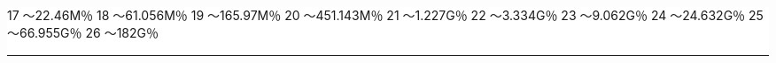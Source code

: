 <td>17</td>
<td>〜22.46M％</td>
</tr>
<tr>
<td>18</td>
<td>〜61.056M％</td>
</tr>
<tr>
<td>19</td>
<td>〜165.97M％</td>
</tr>
<tr>
<td>20</td>
<td>〜451.143M％</td>
</tr>
<tr>
<td>21</td>
<td>〜1.227G％</td>
</tr>
<tr>
<td>22</td>
<td>〜3.334G％</td>
</tr>
<tr>
<td>23</td>
<td>〜9.062G％</td>
</tr>
<tr>
<td>24</td>
<td>〜24.632G％</td>
</tr>
<tr>
<td>25</td>
<td>〜66.955G％</td>
</tr>
<tr>
<td>26</td>
<td>〜182G％</td>
</tr>
</tbody>
</table>
<p></p> 
<p></p>
<hr />
<p></p> 
  </div>
 </div>